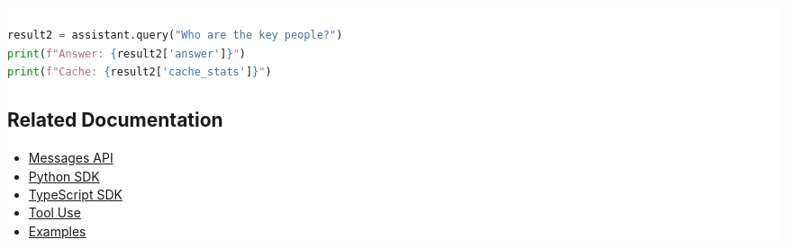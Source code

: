 ```python

result2 = assistant.query("Who are the key people?")
print(f"Answer: {result2['answer']}")
print(f"Cache: {result2['cache_stats']}")
```

## Related Documentation

- [Messages API](./03-messages-api.md)
- [Python SDK](./04-python-sdk.md)
- [TypeScript SDK](./05-typescript-sdk.md)
- [Tool Use](./08-tool-use.md)
- [Examples](./11-examples.md)
